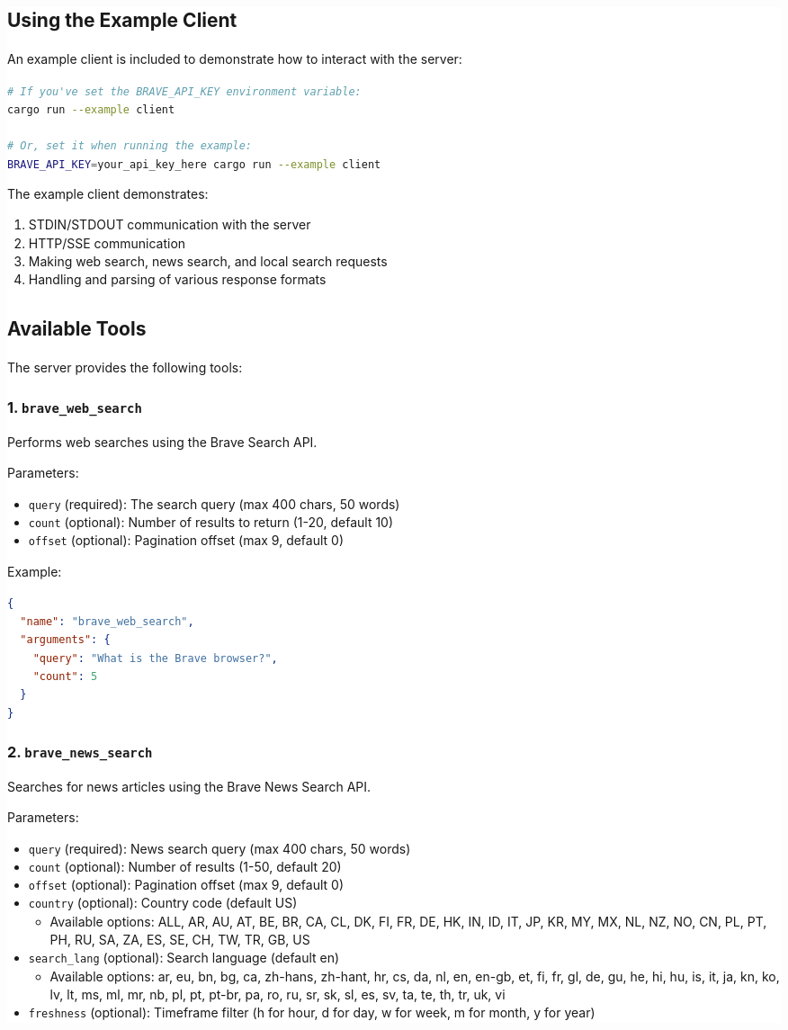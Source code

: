 ## Using the Example Client

An example client is included to demonstrate how to interact with the server:

```bash
# If you've set the BRAVE_API_KEY environment variable:
cargo run --example client

# Or, set it when running the example:
BRAVE_API_KEY=your_api_key_here cargo run --example client
```

The example client demonstrates:

1. STDIN/STDOUT communication with the server
2. HTTP/SSE communication
3. Making web search, news search, and local search requests
4. Handling and parsing of various response formats

## Available Tools

The server provides the following tools:

### 1. `brave_web_search`

Performs web searches using the Brave Search API.

Parameters:

- `query` (required): The search query (max 400 chars, 50 words)
- `count` (optional): Number of results to return (1-20, default 10)
- `offset` (optional): Pagination offset (max 9, default 0)

Example:

```json
{
  "name": "brave_web_search",
  "arguments": {
    "query": "What is the Brave browser?",
    "count": 5
  }
}
```

### 2. `brave_news_search`

Searches for news articles using the Brave News Search API.

Parameters:

- `query` (required): News search query (max 400 chars, 50 words)
- `count` (optional): Number of results (1-50, default 20)
- `offset` (optional): Pagination offset (max 9, default 0)
- `country` (optional): Country code (default US)
  - Available options: ALL, AR, AU, AT, BE, BR, CA, CL, DK, FI, FR, DE, HK, IN, ID, IT, JP, KR, MY, MX, NL, NZ, NO, CN, PL, PT, PH, RU, SA, ZA, ES, SE, CH, TW, TR, GB, US
- `search_lang` (optional): Search language (default en)
  - Available options: ar, eu, bn, bg, ca, zh-hans, zh-hant, hr, cs, da, nl, en, en-gb, et, fi, fr, gl, de, gu, he, hi, hu, is, it, ja, kn, ko, lv, lt, ms, ml, mr, nb, pl, pt, pt-br, pa, ro, ru, sr, sk, sl, es, sv, ta, te, th, tr, uk, vi
- `freshness` (optional): Timeframe filter (h for hour, d for day, w for week, m for month, y for year)
